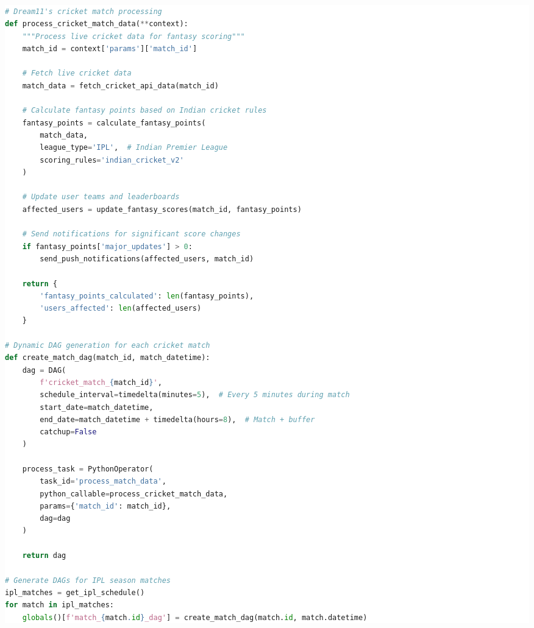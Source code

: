 ```python
# Dream11's cricket match processing
def process_cricket_match_data(**context):
    """Process live cricket data for fantasy scoring"""
    match_id = context['params']['match_id']
    
    # Fetch live cricket data
    match_data = fetch_cricket_api_data(match_id)
    
    # Calculate fantasy points based on Indian cricket rules
    fantasy_points = calculate_fantasy_points(
        match_data,
        league_type='IPL',  # Indian Premier League
        scoring_rules='indian_cricket_v2'
    )
    
    # Update user teams and leaderboards
    affected_users = update_fantasy_scores(match_id, fantasy_points)
    
    # Send notifications for significant score changes
    if fantasy_points['major_updates'] > 0:
        send_push_notifications(affected_users, match_id)
    
    return {
        'fantasy_points_calculated': len(fantasy_points),
        'users_affected': len(affected_users)
    }

# Dynamic DAG generation for each cricket match
def create_match_dag(match_id, match_datetime):
    dag = DAG(
        f'cricket_match_{match_id}',
        schedule_interval=timedelta(minutes=5),  # Every 5 minutes during match
        start_date=match_datetime,
        end_date=match_datetime + timedelta(hours=8),  # Match + buffer
        catchup=False
    )
    
    process_task = PythonOperator(
        task_id='process_match_data',
        python_callable=process_cricket_match_data,
        params={'match_id': match_id},
        dag=dag
    )
    
    return dag

# Generate DAGs for IPL season matches
ipl_matches = get_ipl_schedule()
for match in ipl_matches:
    globals()[f'match_{match.id}_dag'] = create_match_dag(match.id, match.datetime)
```
